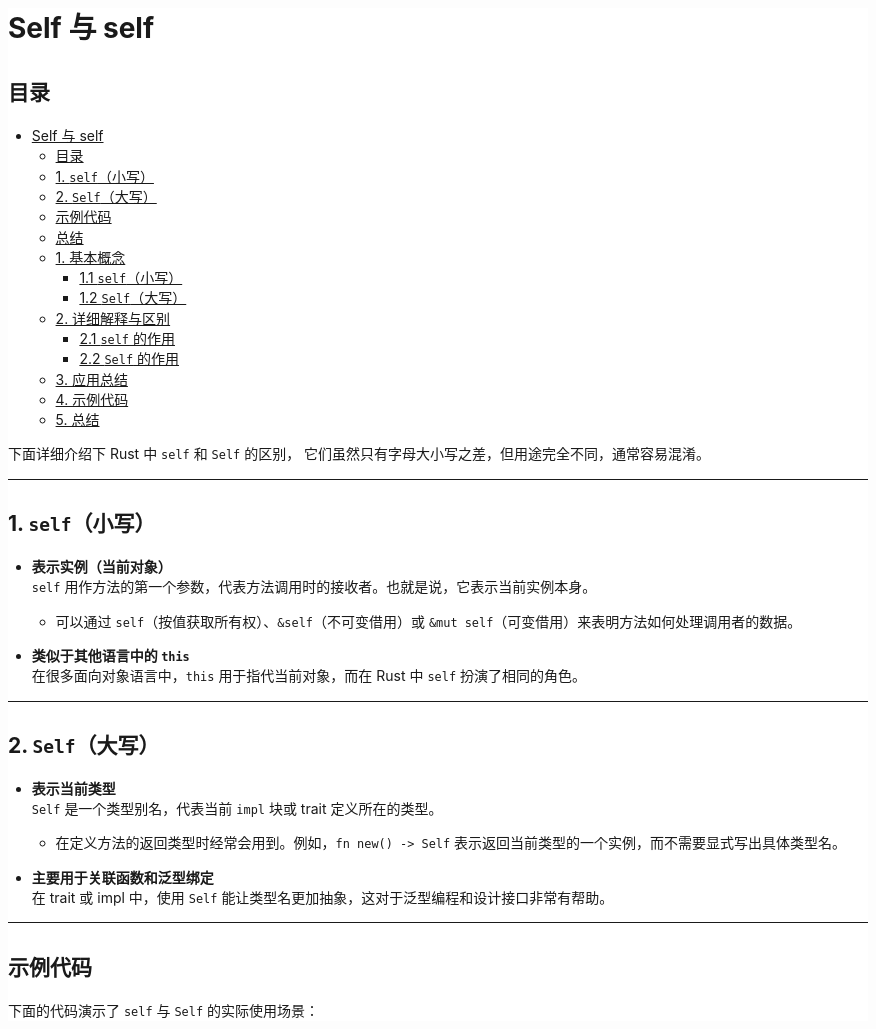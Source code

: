 # Self 与 self

## 目录

- [Self 与 self](#self-与-self)
  - [目录](#目录)
  - [1. `self`（小写）](#1-self小写)
  - [2. `Self`（大写）](#2-self大写)
  - [示例代码](#示例代码)
  - [总结](#总结)
  - [1. 基本概念](#1-基本概念)
    - [1.1 `self`（小写）](#11-self小写)
    - [1.2 `Self`（大写）](#12-self大写)
  - [2. 详细解释与区别](#2-详细解释与区别)
    - [2.1 `self` 的作用](#21-self-的作用)
    - [2.2 `Self` 的作用](#22-self-的作用)
  - [3. 应用总结](#3-应用总结)
  - [4. 示例代码](#4-示例代码)
  - [5. 总结](#5-总结)

下面详细介绍下 Rust 中 `self` 和 `Self` 的区别，
它们虽然只有字母大小写之差，但用途完全不同，通常容易混淆。

---

## 1. `self`（小写）

- **表示实例（当前对象）**  
  `self` 用作方法的第一个参数，代表方法调用时的接收者。也就是说，它表示当前实例本身。  
  - 可以通过 `self`（按值获取所有权）、`&self`（不可变借用）或 `&mut self`（可变借用）来表明方法如何处理调用者的数据。
  
- **类似于其他语言中的 `this`**  
  在很多面向对象语言中，`this` 用于指代当前对象，而在 Rust 中 `self` 扮演了相同的角色。

---

## 2. `Self`（大写）

- **表示当前类型**  
  `Self` 是一个类型别名，代表当前 `impl` 块或 trait 定义所在的类型。  
  - 在定义方法的返回类型时经常会用到。例如，`fn new() -> Self` 表示返回当前类型的一个实例，而不需要显式写出具体类型名。
  
- **主要用于关联函数和泛型绑定**  
  在 trait 或 impl 中，使用 `Self` 能让类型名更加抽象，这对于泛型编程和设计接口非常有帮助。

---

## 示例代码

下面的代码演示了 `self` 与 `Self` 的实际使用场景：
